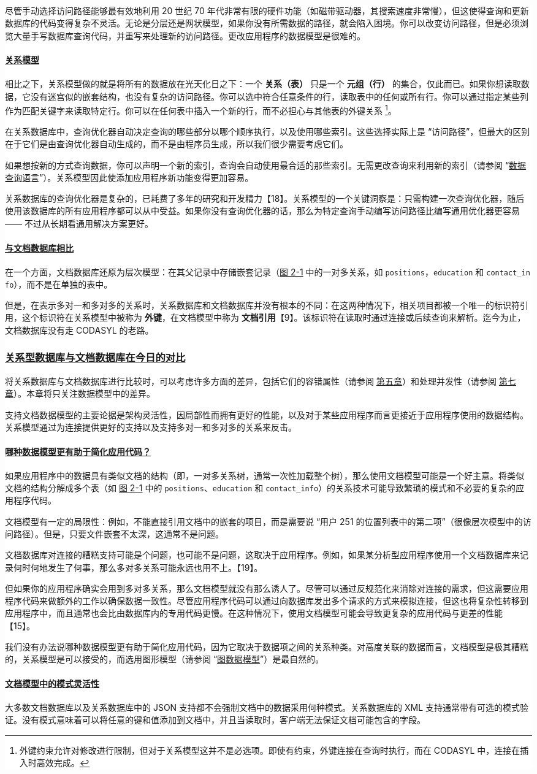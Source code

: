 尽管手动选择访问路径能够最有效地利用 20 世纪 70 年代非常有限的硬件功能（如磁带驱动器，其搜索速度非常慢），但这使得查询和更新数据库的代码变得复杂不灵活。无论是分层还是网状模型，如果你没有所需数据的路径，就会陷入困境。你可以改变访问路径，但是必须浏览大量手写数据库查询代码，并重写来处理新的访问路径。更改应用程序的数据模型是很难的。

#### [关系模型](https://vonng.github.io/ddia/#/ch2?id=关系模型)

相比之下，关系模型做的就是将所有的数据放在光天化日之下：一个 **关系（表）** 只是一个 **元组（行）** 的集合，仅此而已。如果你想读取数据，它没有迷宫似的嵌套结构，也没有复杂的访问路径。你可以选中符合任意条件的行，读取表中的任何或所有行。你可以通过指定某些列作为匹配关键字来读取特定行。你可以在任何表中插入一个新的行，而不必担心与其他表的外键关系 [^iv]。

[^iv]: 外键约束允许对修改进行限制，但对于关系模型这并不是必选项。即使有约束，外键连接在查询时执行，而在 CODASYL 中，连接在插入时高效完成。

在关系数据库中，查询优化器自动决定查询的哪些部分以哪个顺序执行，以及使用哪些索引。这些选择实际上是 “访问路径”，但最大的区别在于它们是由查询优化器自动生成的，而不是由程序员生成，所以我们很少需要考虑它们。

如果想按新的方式查询数据，你可以声明一个新的索引，查询会自动使用最合适的那些索引。无需更改查询来利用新的索引（请参阅 “[数据查询语言](https://vonng.github.io/ddia/#/ch2?id=数据查询语言)”）。关系模型因此使添加应用程序新功能变得更加容易。

关系数据库的查询优化器是复杂的，已耗费了多年的研究和开发精力【18】。关系模型的一个关键洞察是：只需构建一次查询优化器，随后使用该数据库的所有应用程序都可以从中受益。如果你没有查询优化器的话，那么为特定查询手动编写访问路径比编写通用优化器更容易 —— 不过从长期看通用解决方案更好。

#### [与文档数据库相比](https://vonng.github.io/ddia/#/ch2?id=与文档数据库相比)

在一个方面，文档数据库还原为层次模型：在其父记录中存储嵌套记录（[图 2-1](https://vonng.github.io/ddia/#/img/fig2-1.png) 中的一对多关系，如 `positions`，`education` 和 `contact_info`），而不是在单独的表中。

但是，在表示多对一和多对多的关系时，关系数据库和文档数据库并没有根本的不同：在这两种情况下，相关项目都被一个唯一的标识符引用，这个标识符在关系模型中被称为 **外键**，在文档模型中称为 **文档引用**【9】。该标识符在读取时通过连接或后续查询来解析。迄今为止，文档数据库没有走 CODASYL 的老路。

### [关系型数据库与文档数据库在今日的对比](https://vonng.github.io/ddia/#/ch2?id=关系型数据库与文档数据库在今日的对比)

将关系数据库与文档数据库进行比较时，可以考虑许多方面的差异，包括它们的容错属性（请参阅 [第五章](https://vonng.github.io/ddia/#/ch5)）和处理并发性（请参阅 [第七章](https://vonng.github.io/ddia/#/ch7)）。本章将只关注数据模型中的差异。

支持文档数据模型的主要论据是架构灵活性，因局部性而拥有更好的性能，以及对于某些应用程序而言更接近于应用程序使用的数据结构。关系模型通过为连接提供更好的支持以及支持多对一和多对多的关系来反击。

#### [哪种数据模型更有助于简化应用代码？](https://vonng.github.io/ddia/#/ch2?id=哪种数据模型更有助于简化应用代码？)

如果应用程序中的数据具有类似文档的结构（即，一对多关系树，通常一次性加载整个树），那么使用文档模型可能是一个好主意。将类似文档的结构分解成多个表（如 [图 2-1](https://vonng.github.io/ddia/#/img/fig2-1.png) 中的 `positions`、`education` 和 `contact_info`）的关系技术可能导致繁琐的模式和不必要的复杂的应用程序代码。

文档模型有一定的局限性：例如，不能直接引用文档中的嵌套的项目，而是需要说 “用户 251 的位置列表中的第二项”（很像层次模型中的访问路径）。但是，只要文件嵌套不太深，这通常不是问题。

文档数据库对连接的糟糕支持可能是个问题，也可能不是问题，这取决于应用程序。例如，如果某分析型应用程序使用一个文档数据库来记录何时何地发生了何事，那么多对多关系可能永远也用不上。【19】。

但如果你的应用程序确实会用到多对多关系，那么文档模型就没有那么诱人了。尽管可以通过反规范化来消除对连接的需求，但这需要应用程序代码来做额外的工作以确保数据一致性。尽管应用程序代码可以通过向数据库发出多个请求的方式来模拟连接，但这也将复杂性转移到应用程序中，而且通常也会比由数据库内的专用代码更慢。在这种情况下，使用文档模型可能会导致更复杂的应用代码与更差的性能【15】。

我们没有办法说哪种数据模型更有助于简化应用代码，因为它取决于数据项之间的关系种类。对高度关联的数据而言，文档模型是极其糟糕的，关系模型是可以接受的，而选用图形模型（请参阅 “[图数据模型](https://vonng.github.io/ddia/#/ch2?id=图数据模型)”）是最自然的。

#### [文档模型中的模式灵活性](https://vonng.github.io/ddia/#/ch2?id=文档模型中的模式灵活性)

大多数文档数据库以及关系数据库中的 JSON 支持都不会强制文档中的数据采用何种模式。关系数据库的 XML 支持通常带有可选的模式验证。没有模式意味着可以将任意的键和值添加到文档中，并且当读取时，客户端无法保证文档可能包含的字段。


[^ii]: 关于关系模型的文献区分了几种不同的规范形式，但这些区别几乎没有实际意义。一个经验法则是，如果重复存储了可以存储在一个地方的值，则模式就不是 **规范化（normalized）** 的。
[^iii]: 在撰写本文时，RethinkDB 支持连接，MongoDB 不支持连接，而 CouchDB 只支持预先声明的视图。
[^v]: Codd 对关系模型【1】的原始描述实际上允许在关系模式中与 JSON 文档非常相似。他称之为 **非简单域（nonsimple domains）**。这个想法是，一行中的值不一定是一个像数字或字符串一样的原始数据类型，也可以是一个嵌套的关系（表），因此可以把一个任意嵌套的树结构作为一个值，这很像 30 年后添加到 SQL 中的 JSON 或 XML 支持。
[^vi]: IMS 和 CODASYL 都使用命令式 API。应用程序通常使用 COBOL 代码遍历数据库中的记录，一次一条记录【2,16】。
[^vii]: 从技术上讲，Datomic 使用的是五元组而不是三元组，两个额外的字段是用于版本控制的元数据
[^viii]: Datomic 和 Cascalog 使用 Datalog 的 Clojure S 表达式语法。在下面的例子中使用了一个更容易阅读的 Prolog 语法，但两者没有任何功能差异。